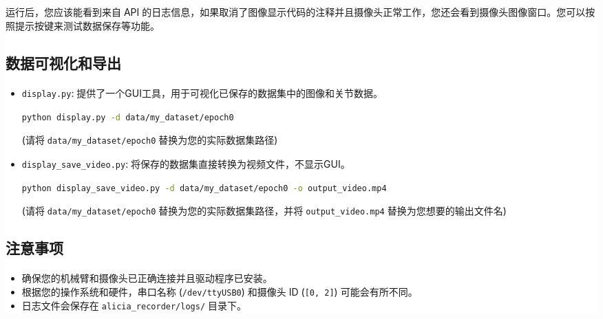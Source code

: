 运行后，您应该能看到来自 API 的日志信息，如果取消了图像显示代码的注释并且摄像头正常工作，您还会看到摄像头图像窗口。您可以按照提示按键来测试数据保存等功能。

## 数据可视化和导出

*   `display.py`: 提供了一个GUI工具，用于可视化已保存的数据集中的图像和关节数据。
    ```bash
    python display.py -d data/my_dataset/epoch0 
    ```
    (请将 `data/my_dataset/epoch0` 替换为您的实际数据集路径)

*   `display_save_video.py`: 将保存的数据集直接转换为视频文件，不显示GUI。
    ```bash
    python display_save_video.py -d data/my_dataset/epoch0 -o output_video.mp4
    ```
    (请将 `data/my_dataset/epoch0` 替换为您的实际数据集路径，并将 `output_video.mp4` 替换为您想要的输出文件名)

## 注意事项

*   确保您的机械臂和摄像头已正确连接并且驱动程序已安装。
*   根据您的操作系统和硬件，串口名称 (`/dev/ttyUSB0`) 和摄像头 ID (`[0, 2]`) 可能会有所不同。
*   日志文件会保存在 `alicia_recorder/logs/` 目录下。
